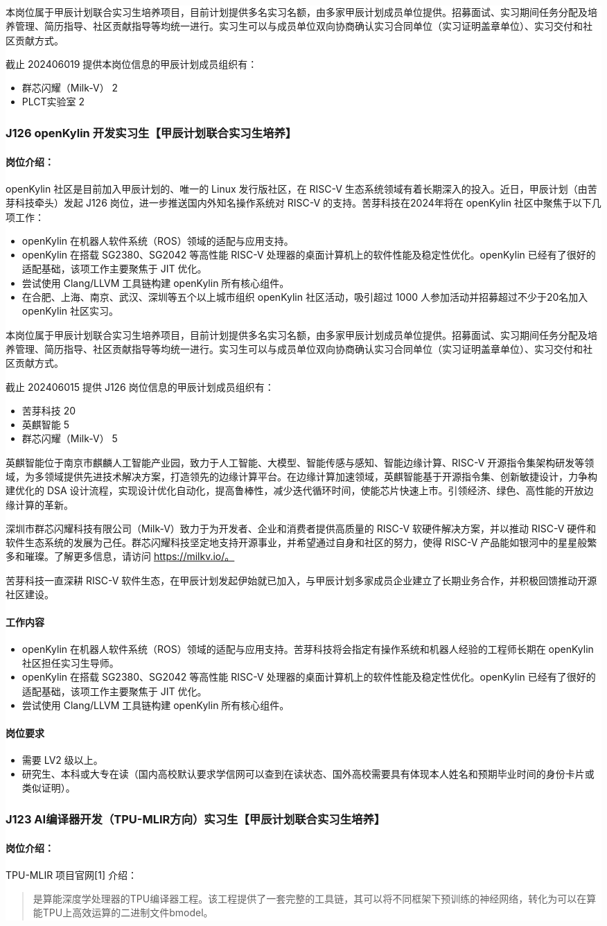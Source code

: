 本岗位属于甲辰计划联合实习生培养项目，目前计划提供多名实习名额，由多家甲辰计划成员单位提供。招募面试、实习期间任务分配及培养管理、简历指导、社区贡献指导等均统一进行。实习生可以与成员单位双向协商确认实习合同单位（实习证明盖章单位）、实习交付和社区贡献方式。

截止 202406019 提供本岗位信息的甲辰计划成员组织有：

- 群芯闪耀（Milk-V） 2
- PLCT实验室 2

### J126 openKylin 开发实习生【甲辰计划联合实习生培养】

#### 岗位介绍：

openKylin 社区是目前加入甲辰计划的、唯一的 Linux 发行版社区，在 RISC-V 生态系统领域有着长期深入的投入。近日，甲辰计划（由苦芽科技牵头）发起 J126 岗位，进一步推送国内外知名操作系统对 RISC-V 的支持。苦芽科技在2024年将在 openKylin 社区中聚焦于以下几项工作：

- openKylin 在机器人软件系统（ROS）领域的适配与应用支持。
- openKylin 在搭载 SG2380、SG2042 等高性能 RISC-V 处理器的桌面计算机上的软件性能及稳定性优化。openKylin 已经有了很好的适配基础，该项工作主要聚焦于 JIT 优化。
- 尝试使用 Clang/LLVM 工具链构建 openKylin 所有核心组件。
- 在合肥、上海、南京、武汉、深圳等五个以上城市组织 openKylin 社区活动，吸引超过 1000 人参加活动并招募超过不少于20名加入 openKylin 社区实习。

本岗位属于甲辰计划联合实习生培养项目，目前计划提供多名实习名额，由多家甲辰计划成员单位提供。招募面试、实习期间任务分配及培养管理、简历指导、社区贡献指导等均统一进行。实习生可以与成员单位双向协商确认实习合同单位（实习证明盖章单位）、实习交付和社区贡献方式。

截止 202406015 提供 J126 岗位信息的甲辰计划成员组织有：

- 苦芽科技 20
- 英麒智能 5
- 群芯闪耀（Milk-V） 5

英麒智能位于南京市麒麟人工智能产业园，致力于人工智能、大模型、智能传感与感知、智能边缘计算、RISC-V 开源指令集架构研发等领域，为多领域提供先进技术解决方案，打造领先的边缘计算平台。在边缘计算加速领域，英麒智能基于开源指令集、创新敏捷设计，力争构建优化的 DSA 设计流程，实现设计优化自动化，提高鲁棒性，减少迭代循环时间，使能芯片快速上市。引领经济、绿色、高性能的开放边缘计算的革新。

深圳市群芯闪耀科技有限公司（Milk-V）致力于为开发者、企业和消费者提供高质量的 RISC-V 软硬件解决方案，并以推动 RISC-V 硬件和软件生态系统的发展为己任。群芯闪耀科技坚定地支持开源事业，并希望通过自身和社区的努力，使得 RISC-V 产品能如银河中的星星般繁多和璀璨。了解更多信息，请访问 https://milkv.io/。

苦芽科技一直深耕 RISC-V 软件生态，在甲辰计划发起伊始就已加入，与甲辰计划多家成员企业建立了长期业务合作，并积极回馈推动开源社区建设。

#### 工作内容

- openKylin 在机器人软件系统（ROS）领域的适配与应用支持。苦芽科技将会指定有操作系统和机器人经验的工程师长期在 openKylin 社区担任实习生导师。
- openKylin 在搭载 SG2380、SG2042 等高性能 RISC-V 处理器的桌面计算机上的软件性能及稳定性优化。openKylin 已经有了很好的适配基础，该项工作主要聚焦于 JIT 优化。
- 尝试使用 Clang/LLVM 工具链构建 openKylin 所有核心组件。

#### 岗位要求

- 需要 LV2 级以上。
- 研究生、本科或大专在读（国内高校默认要求学信网可以查到在读状态、国外高校需要具有体现本人姓名和预期毕业时间的身份卡片或类似证明）。

### J123 AI编译器开发（TPU-MLIR方向）实习生【甲辰计划联合实习生培养】

#### 岗位介绍：

TPU-MLIR 项目官网[1] 介绍：

> 是算能深度学处理器的TPU编译器工程。该工程提供了一套完整的工具链，其可以将不同框架下预训练的神经网络，转化为可以在算能TPU上高效运算的二进制文件bmodel。
